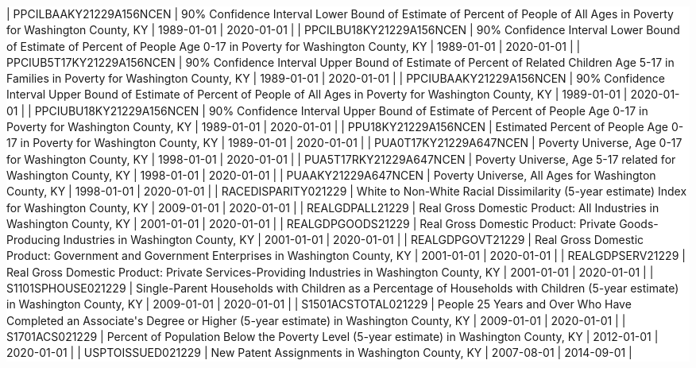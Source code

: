 | PPCILBAAKY21229A156NCEN   | 90% Confidence Interval Lower Bound of Estimate of Percent of People of All Ages in Poverty for Washington County, KY                                                          | 1989-01-01          | 2020-01-01        |
| PPCILBU18KY21229A156NCEN  | 90% Confidence Interval Lower Bound of Estimate of Percent of People Age 0-17 in Poverty for Washington County, KY                                                             | 1989-01-01          | 2020-01-01        |
| PPCIUB5T17KY21229A156NCEN | 90% Confidence Interval Upper Bound of Estimate of Percent of Related Children Age 5-17 in Families in Poverty for Washington County, KY                                       | 1989-01-01          | 2020-01-01        |
| PPCIUBAAKY21229A156NCEN   | 90% Confidence Interval Upper Bound of Estimate of Percent of People of All Ages in Poverty for Washington County, KY                                                          | 1989-01-01          | 2020-01-01        |
| PPCIUBU18KY21229A156NCEN  | 90% Confidence Interval Upper Bound of Estimate of Percent of People Age 0-17 in Poverty for Washington County, KY                                                             | 1989-01-01          | 2020-01-01        |
| PPU18KY21229A156NCEN      | Estimated Percent of People Age 0-17 in Poverty for Washington County, KY                                                                                                      | 1989-01-01          | 2020-01-01        |
| PUA0T17KY21229A647NCEN    | Poverty Universe, Age 0-17 for Washington County, KY                                                                                                                           | 1998-01-01          | 2020-01-01        |
| PUA5T17RKY21229A647NCEN   | Poverty Universe, Age 5-17 related for Washington County, KY                                                                                                                   | 1998-01-01          | 2020-01-01        |
| PUAAKY21229A647NCEN       | Poverty Universe, All Ages for Washington County, KY                                                                                                                           | 1998-01-01          | 2020-01-01        |
| RACEDISPARITY021229       | White to Non-White Racial Dissimilarity (5-year estimate) Index for Washington County, KY                                                                                      | 2009-01-01          | 2020-01-01        |
| REALGDPALL21229           | Real Gross Domestic Product: All Industries in Washington County, KY                                                                                                           | 2001-01-01          | 2020-01-01        |
| REALGDPGOODS21229         | Real Gross Domestic Product: Private Goods-Producing Industries in Washington County, KY                                                                                       | 2001-01-01          | 2020-01-01        |
| REALGDPGOVT21229          | Real Gross Domestic Product: Government and Government Enterprises in Washington County, KY                                                                                    | 2001-01-01          | 2020-01-01        |
| REALGDPSERV21229          | Real Gross Domestic Product: Private Services-Providing Industries in Washington County, KY                                                                                    | 2001-01-01          | 2020-01-01        |
| S1101SPHOUSE021229        | Single-Parent Households with Children as a Percentage of Households with Children (5-year estimate) in Washington County, KY                                                  | 2009-01-01          | 2020-01-01        |
| S1501ACSTOTAL021229       | People 25 Years and Over Who Have Completed an Associate's Degree or Higher (5-year estimate) in Washington County, KY                                                         | 2009-01-01          | 2020-01-01        |
| S1701ACS021229            | Percent of Population Below the Poverty Level (5-year estimate) in Washington County, KY                                                                                       | 2012-01-01          | 2020-01-01        |
| USPTOISSUED021229         | New Patent Assignments in Washington County, KY                                                                                                                                | 2007-08-01          | 2014-09-01        |
